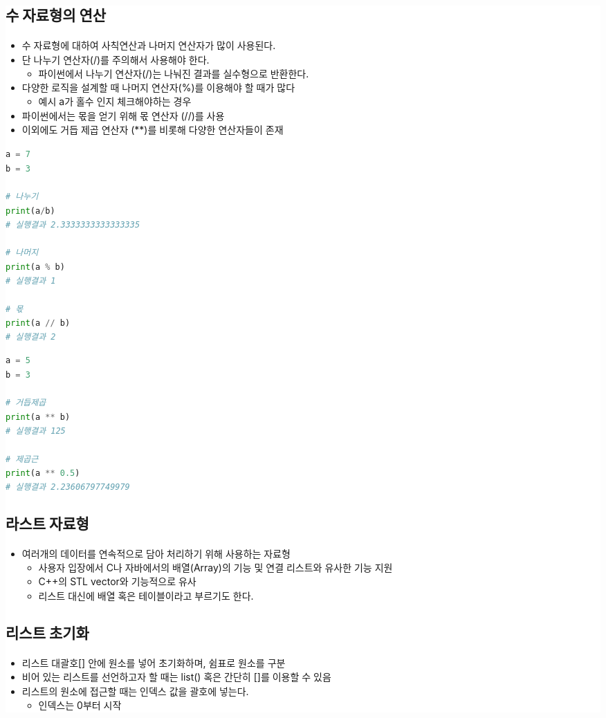 ## 수 자료형의 연산
- 수 자료형에 대하여 사칙연산과 나머지 연산자가 많이 사용된다.
- 단 나누기 연산자(/)를 주의해서 사용해야 한다.
  - 파이썬에서 나누기 연산자(/)는 나눠진 결과를 실수형으로 반환한다.
- 다양한 로직을 설계할 때 나머지 연산자(%)를 이용해야 할 때가 많다
  - 예시 a가 홀수 인지 체크해야하는 경우
- 파이썬에서는 몫을 얻기 위해 몫 연산자 (//)를 사용
- 이외에도 거듭 제곱 연산자 (**)를 비롯해 다양한 연산자들이 존재

```python
a = 7
b = 3

# 나누기
print(a/b)
# 실행결과 2.3333333333333335

# 나머지
print(a % b)
# 실행결과 1

# 몫
print(a // b)
# 실행결과 2
```
```python
a = 5
b = 3

# 거듭제곱
print(a ** b)
# 실행결과 125

# 제곱근
print(a ** 0.5)
# 실행결과 2.23606797749979
```

## 라스트 자료형
- 여러개의 데이터를 연속적으로 담아 처리하기 위해 사용하는 자료형
  - 사용자 입장에서 C나 자바에서의 배열(Array)의 기능 및 연결 리스트와 유사한 기능 지원
  - C++의 STL vector와 기능적으로 유사
  - 리스트 대신에 배열 혹은 테이블이라고 부르기도 한다.

## 리스트 초기화
- 리스트 대괄호[] 안에 원소를 넣어 초기화하며, 쉼표로 원소를 구분
- 비어 있는 리스트를 선언하고자 할 때는 list() 혹은 간단히 []를 이용할 수 있음
- 리스트의 원소에 접근할 때는 인덱스 값을 괄호에 넣는다.
  - 인덱스는 0부터 시작
